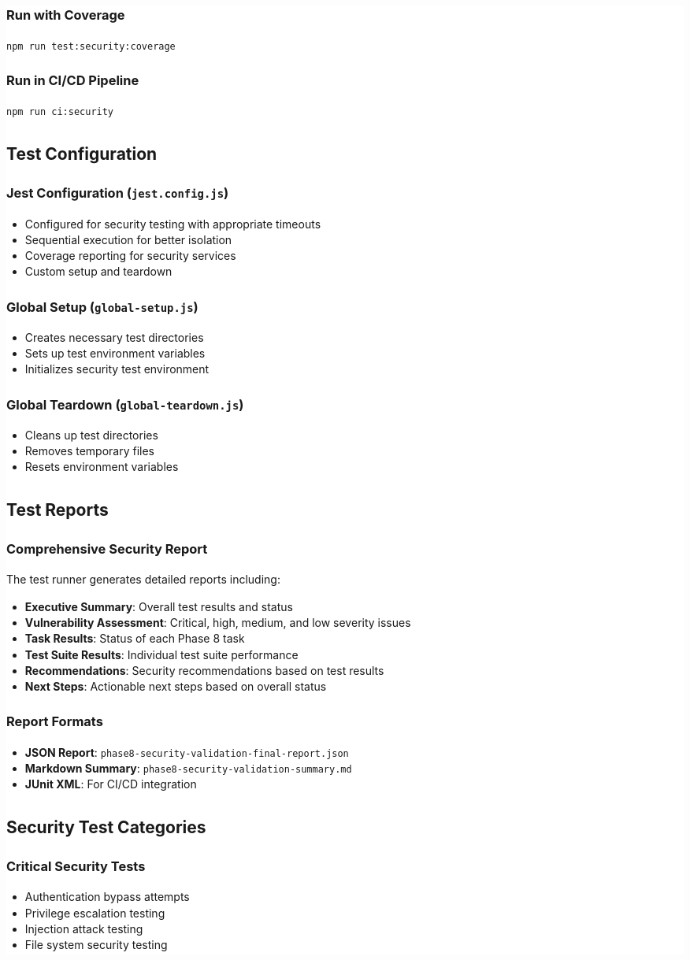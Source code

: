 ### Run with Coverage
```bash
npm run test:security:coverage
```

### Run in CI/CD Pipeline
```bash
npm run ci:security
```

## Test Configuration

### Jest Configuration (`jest.config.js`)
- Configured for security testing with appropriate timeouts
- Sequential execution for better isolation
- Coverage reporting for security services
- Custom setup and teardown

### Global Setup (`global-setup.js`)
- Creates necessary test directories
- Sets up test environment variables
- Initializes security test environment

### Global Teardown (`global-teardown.js`)
- Cleans up test directories
- Removes temporary files
- Resets environment variables

## Test Reports

### Comprehensive Security Report
The test runner generates detailed reports including:

- **Executive Summary**: Overall test results and status
- **Vulnerability Assessment**: Critical, high, medium, and low severity issues
- **Task Results**: Status of each Phase 8 task
- **Test Suite Results**: Individual test suite performance
- **Recommendations**: Security recommendations based on test results
- **Next Steps**: Actionable next steps based on overall status

### Report Formats
- **JSON Report**: `phase8-security-validation-final-report.json`
- **Markdown Summary**: `phase8-security-validation-summary.md`
- **JUnit XML**: For CI/CD integration

## Security Test Categories

### Critical Security Tests
- Authentication bypass attempts
- Privilege escalation testing
- Injection attack testing
- File system security testing
